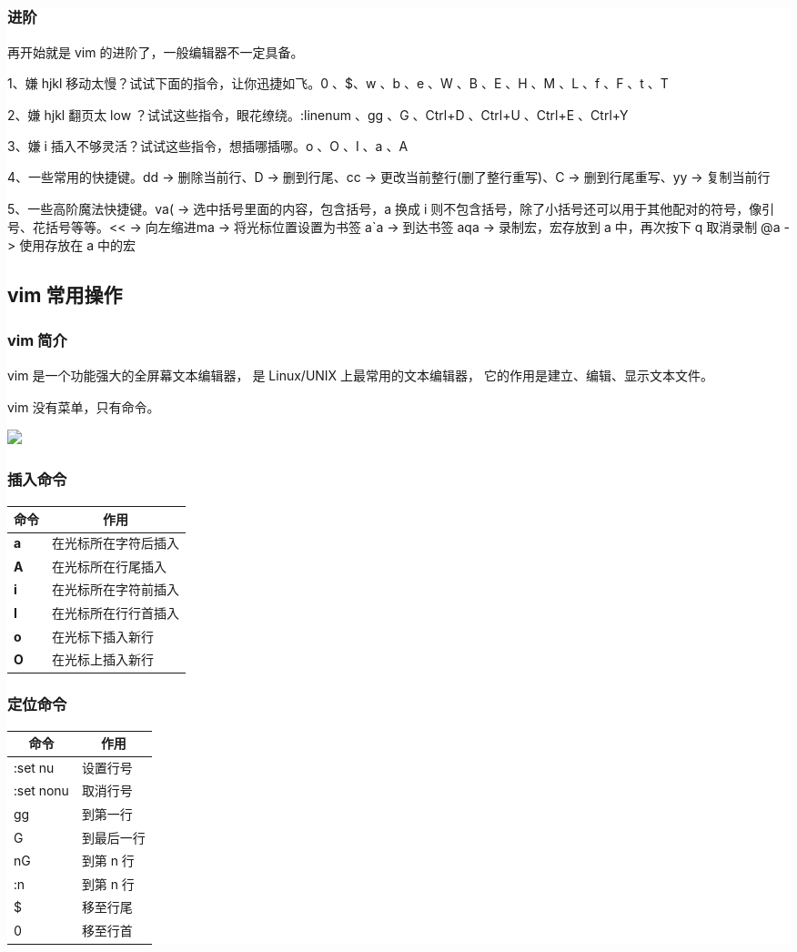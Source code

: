 ### 进阶

再开始就是 vim 的进阶了，一般编辑器不一定具备。

1、嫌 hjkl 移动太慢？试试下面的指令，让你迅捷如飞。0 、$、w 、b 、e 、W 、B 、E 、H 、M 、L 、f 、F 、t 、T

2、嫌 hjkl 翻页太 low ？试试这些指令，眼花缭绕。:linenum 、gg 、G 、Ctrl+D 、Ctrl+U 、Ctrl+E 、Ctrl+Y

3、嫌 i 插入不够灵活？试试这些指令，想插哪插哪。o 、O 、I 、a 、A

4、一些常用的快捷键。dd -> 删除当前行、D -> 删到行尾、cc -> 更改当前整行(删了整行重写)、C -> 删到行尾重写、yy -> 复制当前行

5、一些高阶魔法快捷键。va( -> 选中括号里面的内容，包含括号，a 换成 i 则不包含括号，除了小括号还可以用于其他配对的符号，像引号、花括号等等。<< -> 向左缩进ma -> 将光标位置设置为书签 a`a -> 到达书签 aqa -> 录制宏，宏存放到 a 中，再次按下 q 取消录制	@a -> 使用存放在 a 中的宏

## vim 常用操作

### vim 简介

vim 是一个功能强大的全屏幕文本编辑器， 是 Linux/UNIX 上最常用的文本编辑器， 它的作用是建立、编辑、显示文本文件。 

vim 没有菜单，只有命令。

![](https://img.arctee.cn/one/202301180124274.png)

### 插入命令

| 命令 | 作用 |
| --- | --- |
| **a** | 在光标所在字符后插入 |
| **A** | 在光标所在行尾插入 |
| **i** | 在光标所在字符前插入 |
| **I** | 在光标所在行行首插入 |
| **o** | 在光标下插入新行 |
| **O** | 在光标上插入新行 |

### 定位命令

| 命令 | 作用 |
| --- | --- |
| :set nu | 设置行号 |
| :set nonu | 取消行号 |
| gg | 到第一行 |
| G  | 到最后一行
| nG | 到第 n 行 |
| :n | 到第 n 行 |
| $  | 移至行尾 |
| 0  | 移至行首 |
